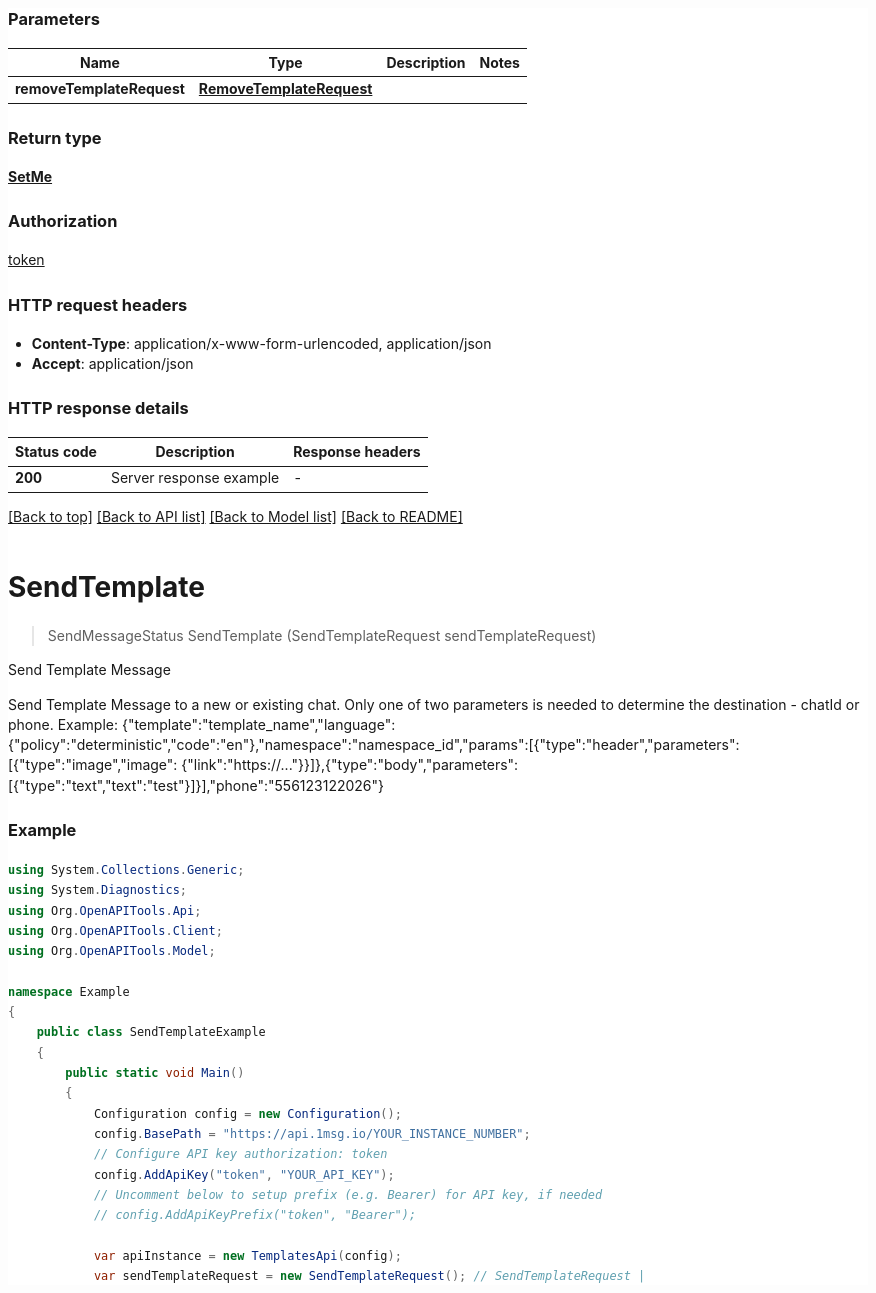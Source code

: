 ### Parameters

| Name | Type | Description | Notes |
|------|------|-------------|-------|
| **removeTemplateRequest** | [**RemoveTemplateRequest**](RemoveTemplateRequest.md) |  |  |

### Return type

[**SetMe**](SetMe.md)

### Authorization

[token](../README.md#token)

### HTTP request headers

 - **Content-Type**: application/x-www-form-urlencoded, application/json
 - **Accept**: application/json


### HTTP response details
| Status code | Description | Response headers |
|-------------|-------------|------------------|
| **200** | Server response example |  -  |

[[Back to top]](#) [[Back to API list]](../README.md#documentation-for-api-endpoints) [[Back to Model list]](../README.md#documentation-for-models) [[Back to README]](../README.md)

<a id="sendtemplate"></a>
# **SendTemplate**
> SendMessageStatus SendTemplate (SendTemplateRequest sendTemplateRequest)

Send Template Message

Send Template Message to a new or existing chat. Only one of two parameters is needed to determine the destination - chatId or phone.  Example:  {\"template\":\"template_name\",\"language\":{\"policy\":\"deterministic\",\"code\":\"en\"},\"namespace\":\"namespace_id\",\"params\":[{\"type\":\"header\",\"parameters\":[{\"type\":\"image\",\"image\": {\"link\":\"https://...\"}}]},{\"type\":\"body\",\"parameters\":[{\"type\":\"text\",\"text\":\"test\"}]}],\"phone\":\"556123122026\"}

### Example
```csharp
using System.Collections.Generic;
using System.Diagnostics;
using Org.OpenAPITools.Api;
using Org.OpenAPITools.Client;
using Org.OpenAPITools.Model;

namespace Example
{
    public class SendTemplateExample
    {
        public static void Main()
        {
            Configuration config = new Configuration();
            config.BasePath = "https://api.1msg.io/YOUR_INSTANCE_NUMBER";
            // Configure API key authorization: token
            config.AddApiKey("token", "YOUR_API_KEY");
            // Uncomment below to setup prefix (e.g. Bearer) for API key, if needed
            // config.AddApiKeyPrefix("token", "Bearer");

            var apiInstance = new TemplatesApi(config);
            var sendTemplateRequest = new SendTemplateRequest(); // SendTemplateRequest | 
```